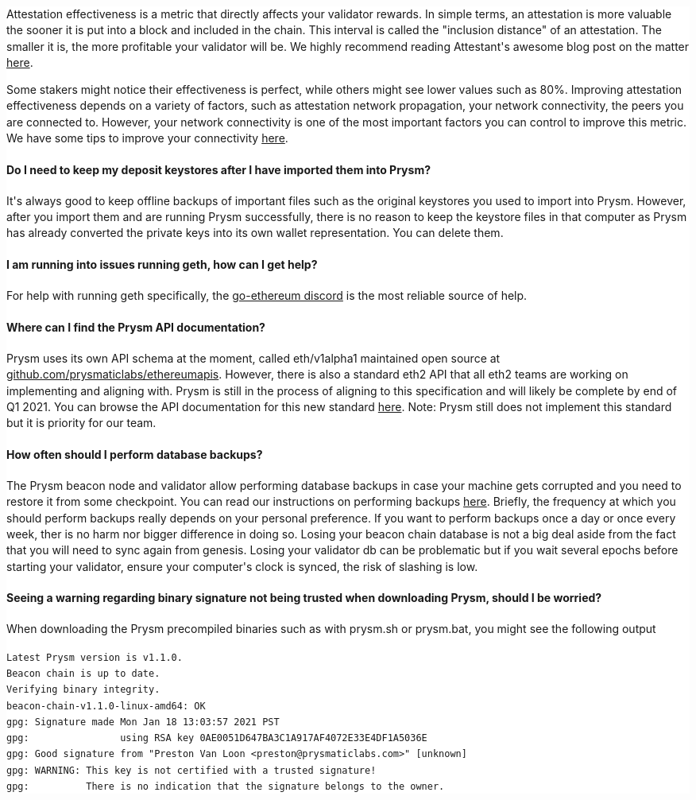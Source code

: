 Attestation effectiveness is a metric that directly affects your validator rewards. In simple terms, an attestation is more valuable the sooner it is put into a block and included in the chain. This interval is called the "inclusion distance" of an attestation. The smaller it is, the more profitable your validator will be. We highly recommend reading Attestant's awesome blog post on the matter [here](https://www.attestant.io/posts/defining-attestation-effectiveness/).

Some stakers might notice their effectiveness is perfect, while others might see lower values such as 80%. Improving attestation effectiveness depends on a variety of factors, such as attestation network propagation, your network connectivity, the peers you are connected to. However, your network connectivity is one of the most important factors you can control to improve this metric. We have some tips to improve your connectivity [here](/docs/prysm-usage/p2p-host-ip).

#### Do I need to keep my deposit keystores after I have imported them into Prysm?

It's always good to keep offline backups of important files such as the original keystores you used to import into Prysm. However, after you import them and are running Prysm successfully, there is no reason to keep the keystore files in that computer as Prysm has already converted the private keys into its own wallet representation. You can delete them.

#### I am running into issues running geth, how can I get help?

For help with running geth specifically, the [go-ethereum discord](https://discord.com/invite/nthXNEv) is the most reliable source of help.

#### Where can I find the Prysm API documentation?

Prysm uses its own API schema at the moment, called eth/v1alpha1 maintained open source at [github.com/prysmaticlabs/ethereumapis](https://github.com/prysmaticlabs/ethereumapis). However, there is also a standard eth2 API that all eth2 teams are working on implementing and aligning with. Prysm is still in the process of aligning to this specification and will likely be complete by end of Q1 2021. You can browse the API documentation for this new standard [here](https://ethereum.github.io/eth2.0-APIs/). Note: Prysm still does not implement this standard but it is priority for our team.

#### How often should I perform database backups?

The Prysm beacon node and validator allow performing database backups in case your machine gets corrupted and you need to restore it from some checkpoint. You can read our instructions on performing backups [here](/docs/prysm-usage/database-backups). Briefly, the frequency at which you should perform backups really depends on your personal preference. If you want to perform backups once a day or once every week, ther is no harm nor bigger difference in doing so. Losing your beacon chain database is not a big deal aside from the fact that you will need to sync again from genesis. Losing your validator db can be problematic but if you wait several epochs before starting your validator, ensure your computer's clock is synced, the risk of slashing is low.

#### Seeing a warning regarding binary signature not being trusted when downloading Prysm, should I be worried?

When downloading the Prysm precompiled binaries such as with prysm.sh or prysm.bat, you might see the following output

```
Latest Prysm version is v1.1.0.
Beacon chain is up to date.
Verifying binary integrity.
beacon-chain-v1.1.0-linux-amd64: OK
gpg: Signature made Mon Jan 18 13:03:57 2021 PST
gpg:                using RSA key 0AE0051D647BA3C1A917AF4072E33E4DF1A5036E
gpg: Good signature from "Preston Van Loon <preston@prysmaticlabs.com>" [unknown]
gpg: WARNING: This key is not certified with a trusted signature!
gpg:          There is no indication that the signature belongs to the owner.
```
